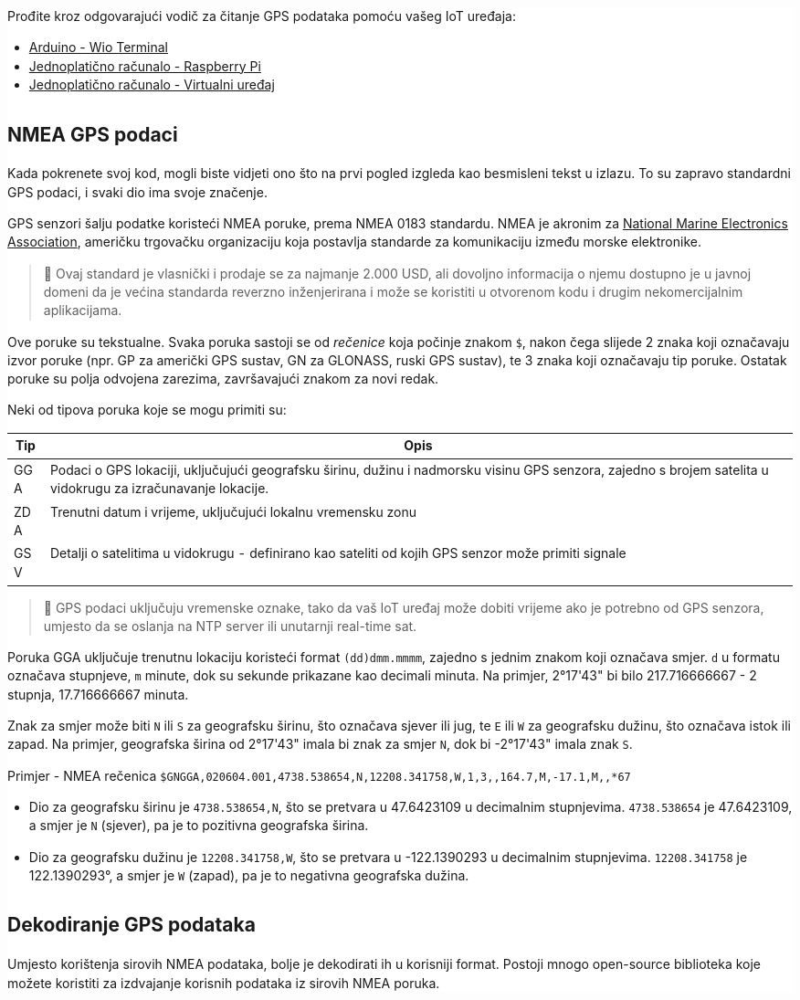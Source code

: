 Prođite kroz odgovarajući vodič za čitanje GPS podataka pomoću vašeg IoT uređaja:

* [Arduino - Wio Terminal](wio-terminal-gps-sensor.md)
* [Jednoplatično računalo - Raspberry Pi](pi-gps-sensor.md)
* [Jednoplatično računalo - Virtualni uređaj](virtual-device-gps-sensor.md)

## NMEA GPS podaci

Kada pokrenete svoj kod, mogli biste vidjeti ono što na prvi pogled izgleda kao besmisleni tekst u izlazu. To su zapravo standardni GPS podaci, i svaki dio ima svoje značenje.

GPS senzori šalju podatke koristeći NMEA poruke, prema NMEA 0183 standardu. NMEA je akronim za [National Marine Electronics Association](https://www.nmea.org), američku trgovačku organizaciju koja postavlja standarde za komunikaciju između morske elektronike.

> 💁 Ovaj standard je vlasnički i prodaje se za najmanje 2.000 USD, ali dovoljno informacija o njemu dostupno je u javnoj domeni da je većina standarda reverzno inženjerirana i može se koristiti u otvorenom kodu i drugim nekomercijalnim aplikacijama.

Ove poruke su tekstualne. Svaka poruka sastoji se od *rečenice* koja počinje znakom `$`, nakon čega slijede 2 znaka koji označavaju izvor poruke (npr. GP za američki GPS sustav, GN za GLONASS, ruski GPS sustav), te 3 znaka koji označavaju tip poruke. Ostatak poruke su polja odvojena zarezima, završavajući znakom za novi redak.

Neki od tipova poruka koje se mogu primiti su:

| Tip | Opis |
| ---- | ----------- |
| GGA | Podaci o GPS lokaciji, uključujući geografsku širinu, dužinu i nadmorsku visinu GPS senzora, zajedno s brojem satelita u vidokrugu za izračunavanje lokacije. |
| ZDA | Trenutni datum i vrijeme, uključujući lokalnu vremensku zonu |
| GSV | Detalji o satelitima u vidokrugu - definirano kao sateliti od kojih GPS senzor može primiti signale |

> 💁 GPS podaci uključuju vremenske oznake, tako da vaš IoT uređaj može dobiti vrijeme ako je potrebno od GPS senzora, umjesto da se oslanja na NTP server ili unutarnji real-time sat.

Poruka GGA uključuje trenutnu lokaciju koristeći format `(dd)dmm.mmmm`, zajedno s jednim znakom koji označava smjer. `d` u formatu označava stupnjeve, `m` minute, dok su sekunde prikazane kao decimali minuta. Na primjer, 2°17'43" bi bilo 217.716666667 - 2 stupnja, 17.716666667 minuta.

Znak za smjer može biti `N` ili `S` za geografsku širinu, što označava sjever ili jug, te `E` ili `W` za geografsku dužinu, što označava istok ili zapad. Na primjer, geografska širina od 2°17'43" imala bi znak za smjer `N`, dok bi -2°17'43" imala znak `S`.

Primjer - NMEA rečenica `$GNGGA,020604.001,4738.538654,N,12208.341758,W,1,3,,164.7,M,-17.1,M,,*67`

* Dio za geografsku širinu je `4738.538654,N`, što se pretvara u 47.6423109 u decimalnim stupnjevima. `4738.538654` je 47.6423109, a smjer je `N` (sjever), pa je to pozitivna geografska širina.

* Dio za geografsku dužinu je `12208.341758,W`, što se pretvara u -122.1390293 u decimalnim stupnjevima. `12208.341758` je 122.1390293°, a smjer je `W` (zapad), pa je to negativna geografska dužina.

## Dekodiranje GPS podataka

Umjesto korištenja sirovih NMEA podataka, bolje je dekodirati ih u korisniji format. Postoji mnogo open-source biblioteka koje možete koristiti za izdvajanje korisnih podataka iz sirovih NMEA poruka.
